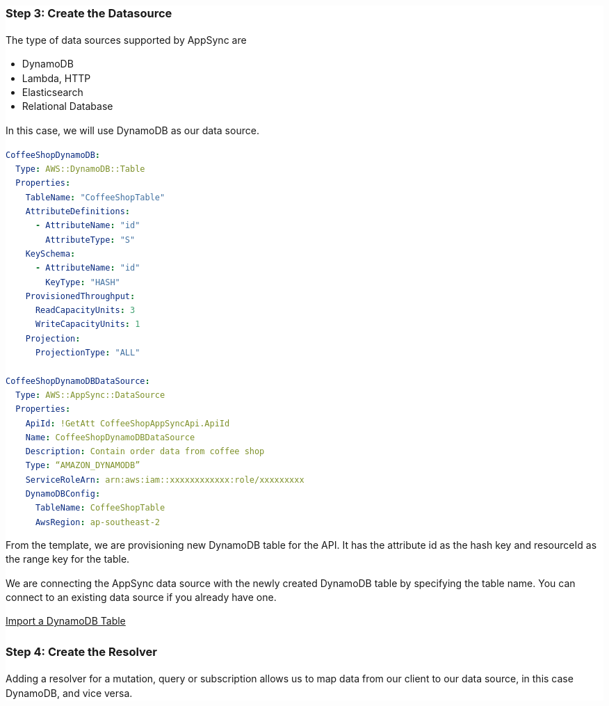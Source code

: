 ### Step 3: Create the Datasource

The type of data sources supported by AppSync are

- DynamoDB
- Lambda, HTTP
- Elasticsearch
- Relational Database

In this case, we will use DynamoDB as our data source.

```yml
CoffeeShopDynamoDB:
  Type: AWS::DynamoDB::Table
  Properties:
    TableName: "CoffeeShopTable"
    AttributeDefinitions:
      - AttributeName: "id"
        AttributeType: "S"
    KeySchema:
      - AttributeName: "id"
        KeyType: "HASH"
    ProvisionedThroughput:
      ReadCapacityUnits: 3
      WriteCapacityUnits: 1
    Projection:
      ProjectionType: "ALL"

CoffeeShopDynamoDBDataSource:
  Type: AWS::AppSync::DataSource
  Properties:
    ApiId: !GetAtt CoffeeShopAppSyncApi.ApiId
    Name: CoffeeShopDynamoDBDataSource
    Description: Contain order data from coffee shop
    Type: “AMAZON_DYNAMODB”
    ServiceRoleArn: arn:aws:iam::xxxxxxxxxxxx:role/xxxxxxxxx
    DynamoDBConfig:
      TableName: CoffeeShopTable
      AwsRegion: ap-southeast-2
```

From the template, we are provisioning new DynamoDB table for the API. It has the attribute id as the hash key and resourceId as the range key for the table.

We are connecting the AppSync data source with the newly created DynamoDB table by specifying the table name. You can connect to an existing data source if you already have one.

[Import a DynamoDB Table](https://docs.aws.amazon.com/appsync/latest/devguide/import-dynamodb.html#import-a-ddb-table)

### Step 4: Create the Resolver

Adding a resolver for a mutation, query or subscription allows us to map data from our client to our data source, in this case DynamoDB, and vice versa.
